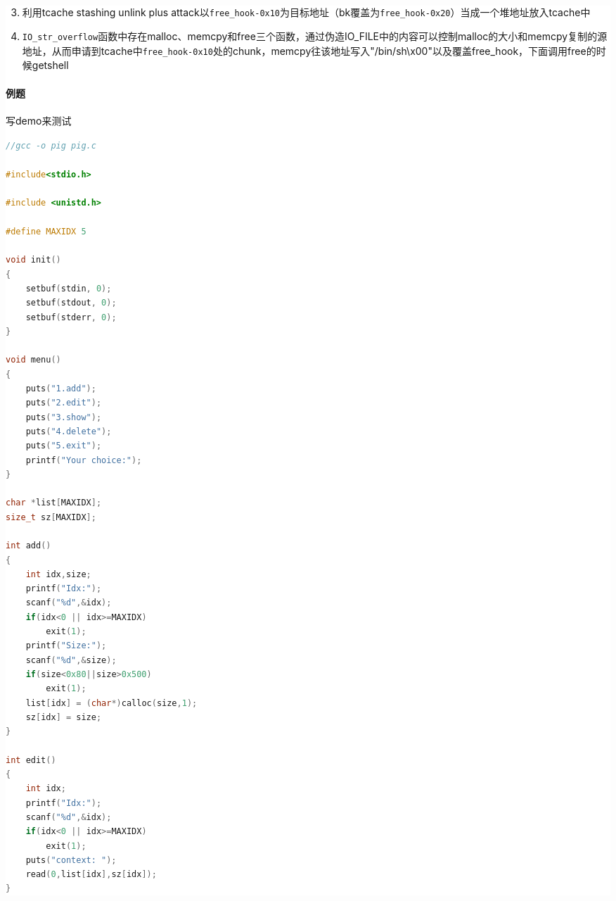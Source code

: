 3. 利用tcache stashing unlink plus attack以`free_hook-0x10`为目标地址（bk覆盖为`free_hook-0x20`）当成一个堆地址放入tcache中

4. `IO_str_overflow`函数中存在malloc、memcpy和free三个函数，通过伪造IO_FILE中的内容可以控制malloc的大小和memcpy复制的源地址，从而申请到tcache中`free_hook-0x10`处的chunk，memcpy往该地址写入"/bin/sh\x00"以及覆盖free_hook，下面调用free的时候getshell

#### 例题

写demo来测试

```c
//gcc -o pig pig.c

#include<stdio.h>

#include <unistd.h>

#define MAXIDX 5

void init()
{
	setbuf(stdin, 0);
	setbuf(stdout, 0);
	setbuf(stderr, 0);
}

void menu()
{
	puts("1.add");
	puts("2.edit");
	puts("3.show");
	puts("4.delete");
	puts("5.exit");
	printf("Your choice:");
}

char *list[MAXIDX];
size_t sz[MAXIDX];

int add()
{
	int idx,size;
	printf("Idx:");
	scanf("%d",&idx);
	if(idx<0 || idx>=MAXIDX)
		exit(1);
	printf("Size:");
	scanf("%d",&size);
	if(size<0x80||size>0x500)
		exit(1);
	list[idx] = (char*)calloc(size,1);
	sz[idx] = size;
}

int edit()
{
	int idx;
	printf("Idx:");
	scanf("%d",&idx);
	if(idx<0 || idx>=MAXIDX)
		exit(1);
	puts("context: ");
	read(0,list[idx],sz[idx]);
}

```